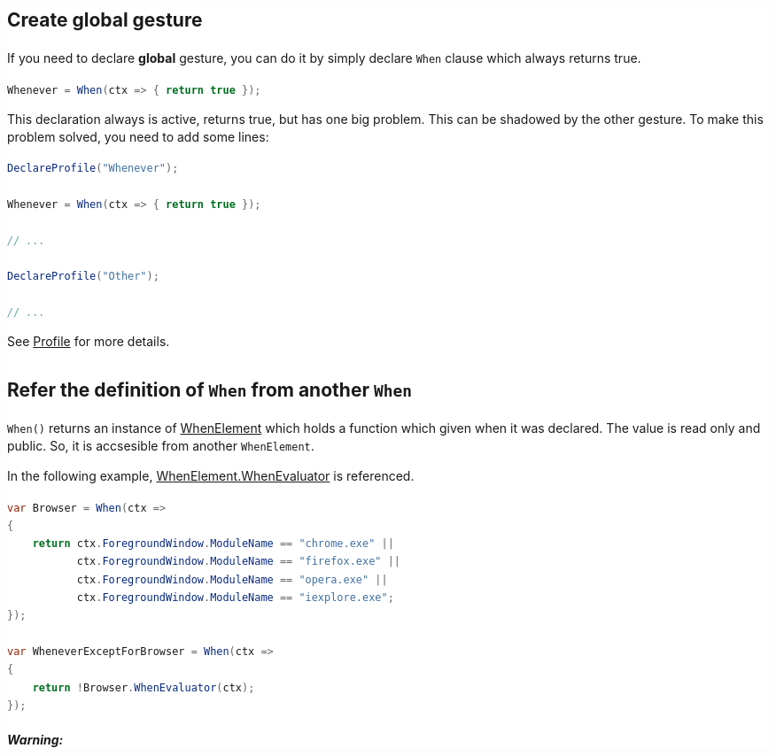 ## Create global gesture
  
  
  
If you need to declare **global** gesture, you can do it by simply declare `When` clause which always returns true.
  
```cs
Whenever = When(ctx => { return true });
```
  
This declaration always is active, returns true, but has one big problem. This can be shadowed by the other gesture. To make this problem solved, you need to add some lines:
  
```cs
DeclareProfile("Whenever"); 
  
Whenever = When(ctx => { return true });
  
// ...
  
DeclareProfile("Other"); 
  
// ...
```
  
See [Profile](#profile ) for more details.
  
## Refer the definition of `When` from another `When`
  
  
  
`When()` returns an instance of [WhenElement](https://github.com/creviceapp/creviceapp/blob/51efbd2f9a62717956cf42aedfbed625aa3e13ae/CreviceLib/Core.DSL.cs#L61 ) which holds a function which given when it was declared. The value is read only and public. So, it is accsesible from another `WhenElement`.
  
In the following example, [WhenElement.WhenEvaluator](https://github.com/creviceapp/creviceapp/blob/51efbd2f9a62717956cf42aedfbed625aa3e13ae/CreviceLib/Core.DSL.cs#L76 ) is referenced.
  
```cs
var Browser = When(ctx =>
{
    return ctx.ForegroundWindow.ModuleName == "chrome.exe" ||
           ctx.ForegroundWindow.ModuleName == "firefox.exe" ||
           ctx.ForegroundWindow.ModuleName == "opera.exe" ||
           ctx.ForegroundWindow.ModuleName == "iexplore.exe";
});
  
var WheneverExceptForBrowser = When(ctx =>
{
    return !Browser.WhenEvaluator(ctx);
});
```
  
##### Warning:
  